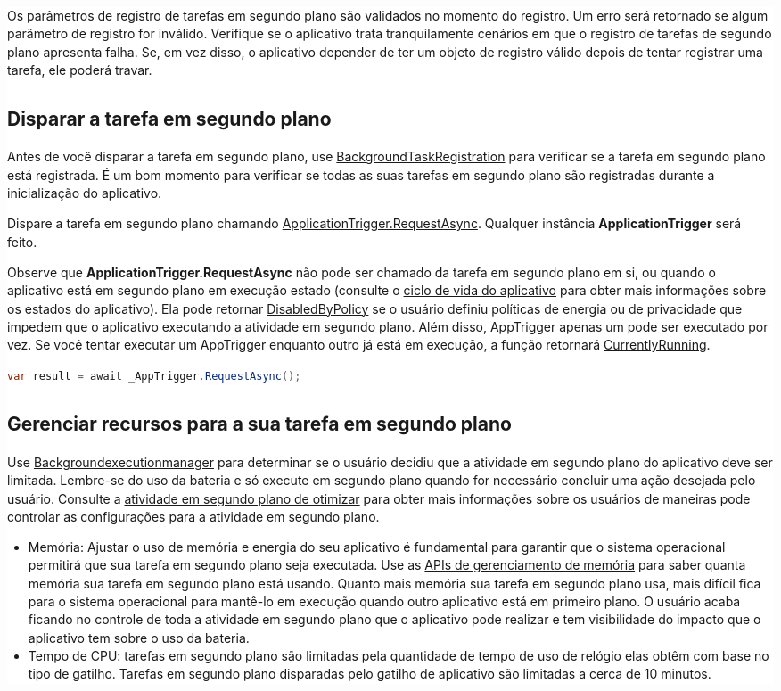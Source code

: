 Os parâmetros de registro de tarefas em segundo plano são validados no momento do registro. Um erro será retornado se algum parâmetro de registro for inválido. Verifique se o aplicativo trata tranquilamente cenários em que o registro de tarefas de segundo plano apresenta falha. Se, em vez disso, o aplicativo depender de ter um objeto de registro válido depois de tentar registrar uma tarefa, ele poderá travar.

## <a name="trigger-the-background-task"></a>Disparar a tarefa em segundo plano

Antes de você disparar a tarefa em segundo plano, use [BackgroundTaskRegistration](https://docs.microsoft.com/uwp/api/Windows.ApplicationModel.Background.BackgroundTaskRegistration) para verificar se a tarefa em segundo plano está registrada. É um bom momento para verificar se todas as suas tarefas em segundo plano são registradas durante a inicialização do aplicativo.

Dispare a tarefa em segundo plano chamando [ApplicationTrigger.RequestAsync](https://docs.microsoft.com/uwp/api/windows.applicationmodel.background.applicationtrigger). Qualquer instância **ApplicationTrigger** será feito.

Observe que **ApplicationTrigger.RequestAsync** não pode ser chamado da tarefa em segundo plano em si, ou quando o aplicativo está em segundo plano em execução estado (consulte o [ciclo de vida do aplicativo](app-lifecycle.md) para obter mais informações sobre os estados do aplicativo).
Ela pode retornar [DisabledByPolicy](https://docs.microsoft.com/uwp/api/windows.applicationmodel.background.applicationtriggerresult) se o usuário definiu políticas de energia ou de privacidade que impedem que o aplicativo executando a atividade em segundo plano.
Além disso, AppTrigger apenas um pode ser executado por vez. Se você tentar executar um AppTrigger enquanto outro já está em execução, a função retornará [CurrentlyRunning](https://docs.microsoft.com/uwp/api/windows.applicationmodel.background.applicationtriggerresult).

```csharp
var result = await _AppTrigger.RequestAsync();
```

## <a name="manage-resources-for-your-background-task"></a>Gerenciar recursos para a sua tarefa em segundo plano

Use [Backgroundexecutionmanager](https://msdn.microsoft.com/library/windows/apps/windows.applicationmodel.background.backgroundexecutionmanager.aspx) para determinar se o usuário decidiu que a atividade em segundo plano do aplicativo deve ser limitada. Lembre-se do uso da bateria e só execute em segundo plano quando for necessário concluir uma ação desejada pelo usuário. Consulte a [atividade em segundo plano de otimizar](https://docs.microsoft.com/windows/uwp/debug-test-perf/optimize-background-activity) para obter mais informações sobre os usuários de maneiras pode controlar as configurações para a atividade em segundo plano.  

- Memória: Ajustar o uso de memória e energia do seu aplicativo é fundamental para garantir que o sistema operacional permitirá que sua tarefa em segundo plano seja executada. Use as [APIs de gerenciamento de memória](https://msdn.microsoft.com/library/windows/apps/windows.system.memorymanager.aspx) para saber quanta memória sua tarefa em segundo plano está usando. Quanto mais memória sua tarefa em segundo plano usa, mais difícil fica para o sistema operacional para mantê-lo em execução quando outro aplicativo está em primeiro plano. O usuário acaba ficando no controle de toda a atividade em segundo plano que o aplicativo pode realizar e tem visibilidade do impacto que o aplicativo tem sobre o uso da bateria.  
- Tempo de CPU: tarefas em segundo plano são limitadas pela quantidade de tempo de uso de relógio elas obtêm com base no tipo de gatilho. Tarefas em segundo plano disparadas pelo gatilho de aplicativo são limitadas a cerca de 10 minutos.
